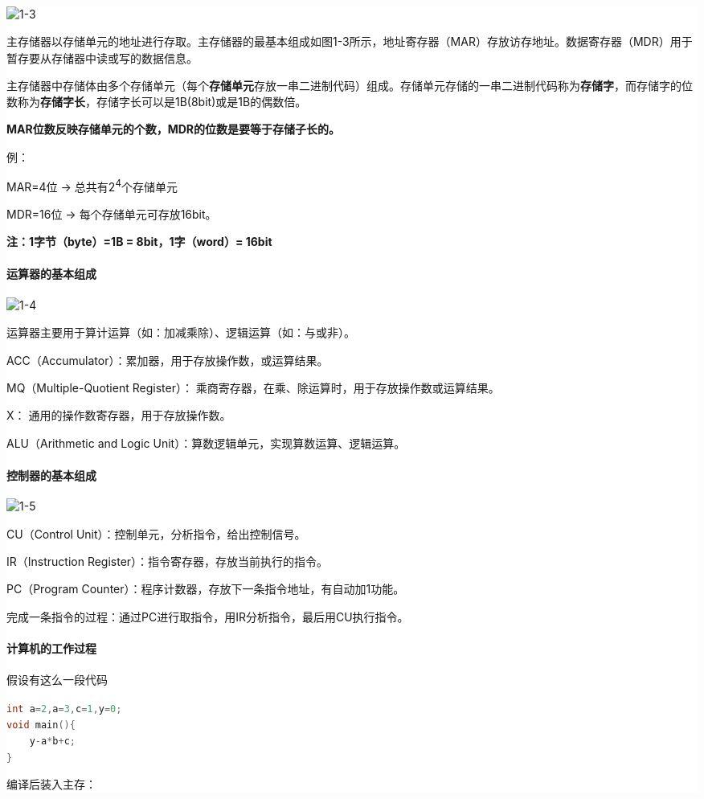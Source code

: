 ![1-3](https://img-blog.csdnimg.cn/5bcf754b23644985933bb8b312bbc995.png)

主存储器以存储单元的地址进行存取。主存储器的最基本组成如图1-3所示，地址寄存器（MAR）存放访存地址。数据寄存器（MDR）用于暂存要从存储器中读或写的数据信息。

主存储器中存储体由多个存储单元（每个**存储单元**存放一串二进制代码）组成。存储单元存储的一串二进制代码称为**存储字**，而存储字的位数称为**存储字长**，存储字长可以是1B(8bit)或是1B的偶数倍。

**MAR位数反映存储单元的个数，MDR的位数是要等于存储子长的。**

例：

MAR=4位 -> 总共有$2^4$个存储单元

MDR=16位 -> 每个存储单元可存放16bit。

**注：1字节（byte）=1B = 8bit，1字（word）= 16bit**



#### 运算器的基本组成

![1-4](https://img-blog.csdnimg.cn/56b0a84f6958407ab386133b90c42c7c.png)

运算器主要用于算计运算（如：加减乘除）、逻辑运算（如：与或非）。

ACC（Accumulator）：累加器，用于存放操作数，或运算结果。

MQ（Multiple-Quotient Register）： 乘商寄存器，在乘、除运算时，用于存放操作数或运算结果。

X： 通用的操作数寄存器，用于存放操作数。

ALU（Arithmetic and Logic Unit）：算数逻辑单元，实现算数运算、逻辑运算。



#### 控制器的基本组成

![1-5](https://img-blog.csdnimg.cn/16d3b63cbcfe44fd9b7a7e75561df859.png)

CU（Control Unit）：控制单元，分析指令，给出控制信号。

IR（Instruction Register）：指令寄存器，存放当前执行的指令。

PC（Program Counter）：程序计数器，存放下一条指令地址，有自动加1功能。

完成一条指令的过程：通过PC进行取指令，用IR分析指令，最后用CU执行指令。



#### 计算机的工作过程

假设有这么一段代码

```c
int a=2,a=3,c=1,y=0;
void main(){
    y-a*b+c;
}
```

编译后装入主存：
